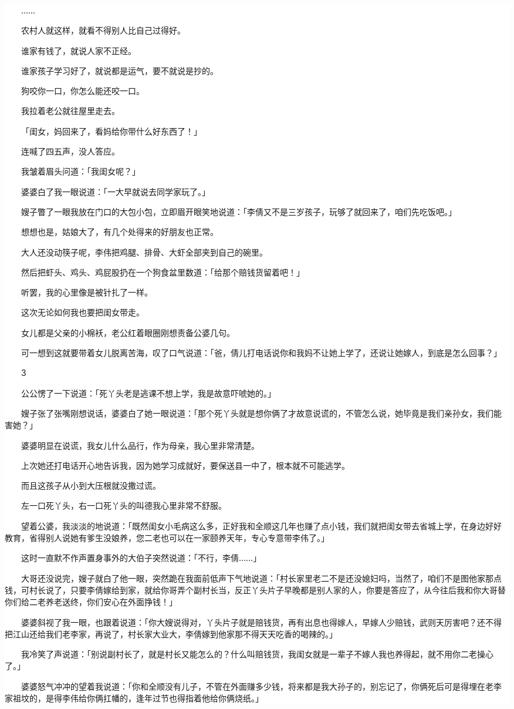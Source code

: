 &emsp;&emsp;……  
  
&emsp;&emsp;农村人就这样，就看不得别人比自己过得好。  
  
&emsp;&emsp;谁家有钱了，就说人家不正经。  
  
&emsp;&emsp;谁家孩子学习好了，就说都是运气，要不就说是抄的。  
  
&emsp;&emsp;狗咬你一口，你怎么能还咬一口。  
  
&emsp;&emsp;我拉着老公就往屋里走去。  
  
&emsp;&emsp;「闺女，妈回来了，看妈给你带什么好东西了！」  
  
&emsp;&emsp;连喊了四五声，没人答应。  
  
&emsp;&emsp;我皱着眉头问道：「我闺女呢？」  
  
&emsp;&emsp;婆婆白了我一眼说道：「一大早就说去同学家玩了。」  
  
&emsp;&emsp;嫂子瞥了一眼我放在门口的大包小包，立即眉开眼笑地说道：「李倩又不是三岁孩子，玩够了就回来了，咱们先吃饭吧。」  
  
&emsp;&emsp;想想也是，姑娘大了，有几个处得来的好朋友也正常。  
  
&emsp;&emsp;大人还没动筷子呢，李伟把鸡腿、排骨、大虾全部夹到自己的碗里。  
  
&emsp;&emsp;然后把虾头、鸡头、鸡屁股扔在一个狗食盆里数道：「给那个赔钱货留着吧！」  
  
&emsp;&emsp;听罢，我的心里像是被针扎了一样。  
  
&emsp;&emsp;这次无论如何我也要把闺女带走。  
  
&emsp;&emsp;女儿都是父亲的小棉袄，老公红着眼圈刚想责备公婆几句。  
  
&emsp;&emsp;可一想到这就要带着女儿脱离苦海，叹了口气说道：「爸，倩儿打电话说你和我妈不让她上学了，还说让她嫁人，到底是怎么回事？」  
  
&emsp;&emsp;3  
  
&emsp;&emsp;公公愣了一下说道：「死丫头老是逃课不想上学，我是故意吓唬她的。」  
  
&emsp;&emsp;嫂子张了张嘴刚想说话，婆婆白了她一眼说道：「那个死丫头就是想你俩了才故意说谎的，不管怎么说，她毕竟是我们亲孙女，我们能害她？」  
  
&emsp;&emsp;婆婆明显在说谎，我女儿什么品行，作为母亲，我心里非常清楚。  
  
&emsp;&emsp;上次她还打电话开心地告诉我，因为她学习成就好，要保送县一中了，根本就不可能逃学。  
  
&emsp;&emsp;而且这孩子从小到大压根就没撒过谎。  
  
&emsp;&emsp;左一口死丫头，右一口死丫头的叫德我心里非常不舒服。  
  
&emsp;&emsp;望着公婆，我淡淡的地说道：「既然闺女小毛病这么多，正好我和全顺这几年也赚了点小钱，我们就把闺女带去省城上学，在身边好好教育，省得别人说她有爹生没娘养，您二老也可以在一家颐养天年，专心专意带李伟了。」  
  
&emsp;&emsp;这时一直默不作声置身事外的大伯子突然说道：「不行，李倩……」  
  
&emsp;&emsp;大哥还没说完，嫂子就白了他一眼，突然跪在我面前低声下气地说道：「村长家里老二不是还没媳妇吗，当然了，咱们不是图他家那点钱，可村长说了，只要李倩嫁给到家，就给你哥弄个副村长当，反正丫头片子早晚都是别人家的人，你要是答应了，从今往后我和你大哥替你们给二老养老送终，你们安心在外面挣钱！」  
  
&emsp;&emsp;婆婆斜视了我一眼，也跟着说道：「你大嫂说得对，丫头片子就是赔钱货，再有出息也得嫁人，早嫁人少赔钱，武则天厉害吧？还不得把江山还给我们老李家，再说了，村长家大业大，李倩嫁到他家那不得天天吃香的喝辣的。」  
  
&emsp;&emsp;我冷笑了声说道：「别说副村长了，就是村长又能怎么的？什么叫赔钱货，我闺女就是一辈子不嫁人我也养得起，就不用你二老操心了。」  
  
&emsp;&emsp;婆婆怒气冲冲的望着我说道：「你和全顺没有儿子，不管在外面赚多少钱，将来都是我大孙子的，别忘记了，你俩死后可是得埋在老李家祖坟的，是得李伟给你俩扛幡的，逢年过节也得指着他给你俩烧纸。」  
  